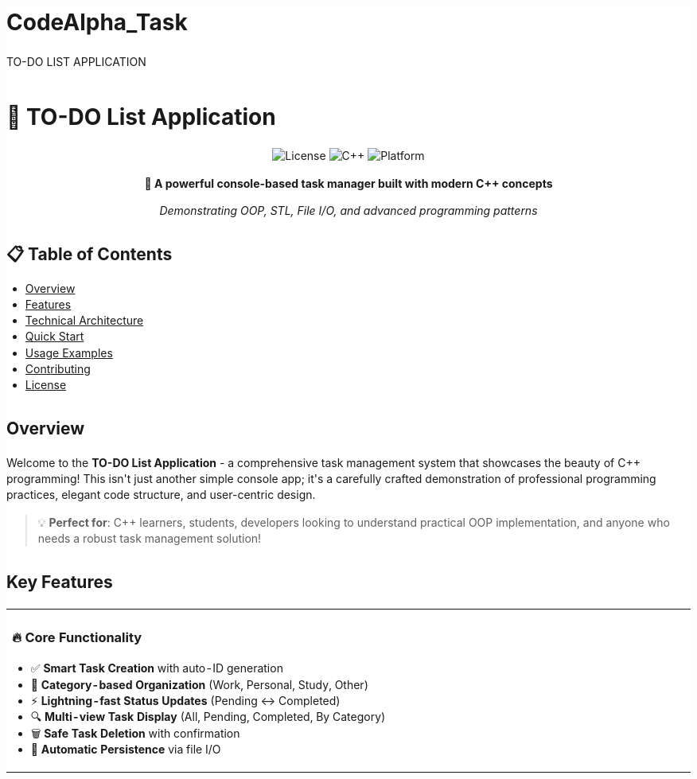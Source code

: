 # CodeAlpha_Task
TO-DO LIST APPLICATION

# 📝 TO-DO List Application

<div align="center">

![License](https://img.shields.io/badge/license-MIT-blue.svg)
![C++](https://img.shields.io/badge/C%2B%2B-11%2B-blue.svg)
![Platform](https://img.shields.io/badge/platform-cross--platform-green.svg)

**🚀 A powerful console-based task manager built with modern C++ concepts**

*Demonstrating OOP, STL, File I/O, and advanced programming patterns*

</div>

## 📋 Table of Contents

- [Overview](#overview)
- [Features](#key-features)
- [Technical Architecture](#technical-architecture)
- [Quick Start](#quick-start-guide)
- [Usage Examples](#-usage-examples)
- [Contributing](#-contributing--community)
- [License](#-license)

## Overview

Welcome to the **TO-DO List Application** - a comprehensive task management system that showcases the beauty of C++ programming! This isn't just another simple console app; it's a carefully crafted demonstration of professional programming practices, elegant code structure, and user-centric design.

> 💡 **Perfect for**: C++ learners, students, developers looking to understand practical OOP implementation, and anyone who needs a robust task management solution!

## Key Features

<table>
<tr>
<td width="50%">

### 🔥 Core Functionality
- ✅ **Smart Task Creation** with auto-ID generation
- 🎯 **Category-based Organization** (Work, Personal, Study, Other)
- ⚡ **Lightning-fast Status Updates** (Pending ↔ Completed)
- 🔍 **Multi-view Task Display** (All, Pending, Completed, By Category)
- 🗑️ **Safe Task Deletion** with confirmation
- 💾 **Automatic Persistence** via file I/O
